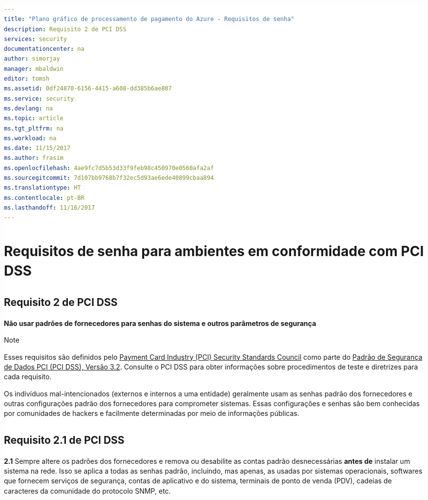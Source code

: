 ```yaml
---
title: "Plano gráfico de processamento de pagamento do Azure - Requisitos de senha"
description: Requisito 2 de PCI DSS
services: security
documentationcenter: na
author: simorjay
manager: mbaldwin
editor: tomsh
ms.assetid: 0df24870-6156-4415-a608-dd385b6ae807
ms.service: security
ms.devlang: na
ms.topic: article
ms.tgt_pltfrm: na
ms.workload: na
ms.date: 11/15/2017
ms.author: frasim
ms.openlocfilehash: 4ae9fc7d5b53d33f9feb98c450970e0560afa2af
ms.sourcegitcommit: 7d107bb9768b7f32ec5d93ae6ede40899cbaa894
ms.translationtype: HT
ms.contentlocale: pt-BR
ms.lasthandoff: 11/16/2017
---
```

# <a name="password-requirements-for-pci-dss-compliant-environments"></a>Requisitos de senha para ambientes em conformidade com PCI DSS 
## <a name="pci-dss-requirement-2"></a>Requisito 2 de PCI DSS

**Não usar padrões de fornecedores para senhas do sistema e outros parâmetros de segurança**

> [!NOTE]
> Esses requisitos são definidos pelo [Payment Card Industry (PCI) Security Standards Council](https://www.pcisecuritystandards.org/pci_security/) como parte do [Padrão de Segurança de Dados PCI (PCI DSS), Versão 3.2](https://www.pcisecuritystandards.org/document_library?category=pcidss&document=pci_dss). Consulte o PCI DSS para obter informações sobre procedimentos de teste e diretrizes para cada requisito.

Os indivíduos mal-intencionados (externos e internos a uma entidade) geralmente usam as senhas padrão dos fornecedores e outras configurações padrão dos fornecedores para comprometer sistemas. Essas configurações e senhas são bem conhecidas por comunidades de hackers e facilmente determinadas por meio de informações públicas.

## <a name="pci-dss-requirement-21"></a>Requisito 2.1 de PCI DSS
 
**2.1** Sempre altere os padrões dos fornecedores e remova ou desabilite as contas padrão desnecessárias **antes de** instalar um sistema na rede.
Isso se aplica a todas as senhas padrão, incluindo, mas apenas, as usadas por sistemas operacionais, softwares que fornecem serviços de segurança, contas de aplicativo e do sistema, terminais de ponto de venda (PDV), cadeias de caracteres da comunidade do protocolo SNMP, etc.
